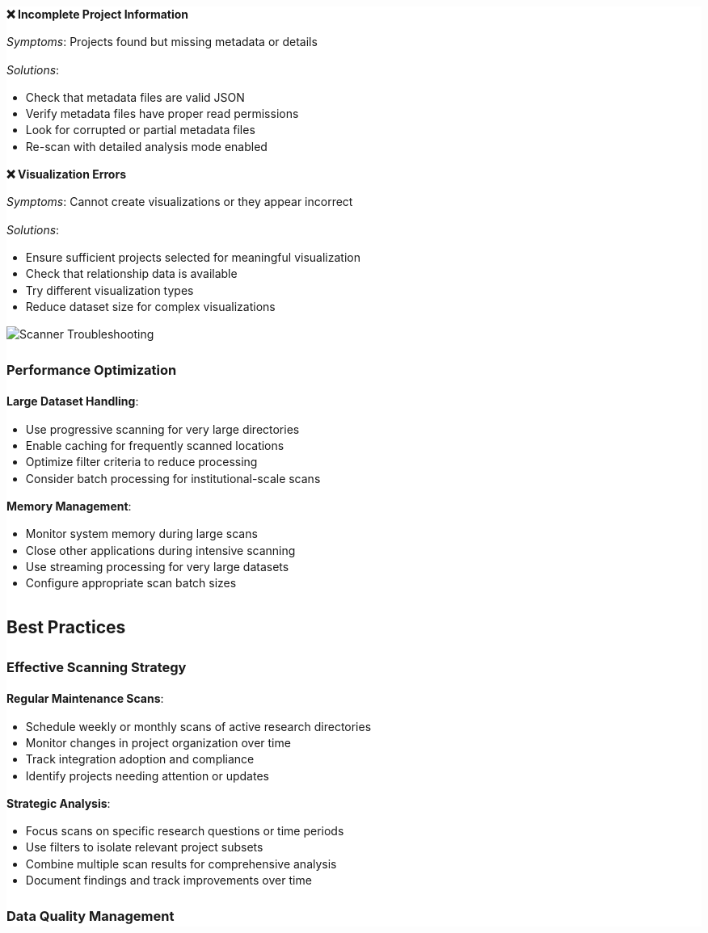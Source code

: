 **❌ Incomplete Project Information**

*Symptoms*: Projects found but missing metadata or details

*Solutions*:
- Check that metadata files are valid JSON
- Verify metadata files have proper read permissions
- Look for corrupted or partial metadata files
- Re-scan with detailed analysis mode enabled

**❌ Visualization Errors**

*Symptoms*: Cannot create visualizations or they appear incorrect

*Solutions*:
- Ensure sufficient projects selected for meaningful visualization
- Check that relationship data is available
- Try different visualization types
- Reduce dataset size for complex visualizations

![Scanner Troubleshooting](images/scanner-troubleshooting.png)

### Performance Optimization

**Large Dataset Handling**:
- Use progressive scanning for very large directories
- Enable caching for frequently scanned locations
- Optimize filter criteria to reduce processing
- Consider batch processing for institutional-scale scans

**Memory Management**:
- Monitor system memory during large scans
- Close other applications during intensive scanning
- Use streaming processing for very large datasets
- Configure appropriate scan batch sizes

## Best Practices

### Effective Scanning Strategy

**Regular Maintenance Scans**:
- Schedule weekly or monthly scans of active research directories
- Monitor changes in project organization over time
- Track integration adoption and compliance
- Identify projects needing attention or updates

**Strategic Analysis**:
- Focus scans on specific research questions or time periods
- Use filters to isolate relevant project subsets
- Combine multiple scan results for comprehensive analysis
- Document findings and track improvements over time

### Data Quality Management
